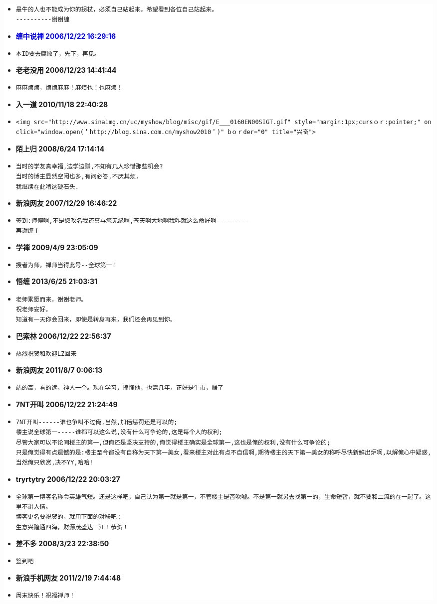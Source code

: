- ```
  最牛的人也不能成为你的拐杖，必须自己站起来。希望看到各位自己站起来。
  ----------谢谢缠
  ```
- <font color='blue'>**缠中说禅 2006/12/22 16:29:16**</font>
- ```
  本ID要去腐败了，先下，再见。
  ```
- **老老没用 2006/12/23 14:41:44**
- ```
  麻麻烦烦，烦烦麻麻！麻烦也！也麻烦！
  ```
- **入一道 2010/11/18 22:40:28**
- ```
  <img src="http://www.sinaimg.cn/uc/myshow/blog/misc/gif/E___0160EN00SIGT.gif" style="margin:1px;cursｏｒ:pointer;" onclick="window.open(＇http://blog.sina.com.cn/myshow2010＇)" bｏｒder="0" title="兴奋">
  ```
- **陌上归 2008/6/24 17:14:14**
- ```
  当时的学友真幸福,边学边赚,不知有几人珍惜那些机会?
  当时的博主显然空闲也多,有问必答,不厌其烦.
  我继续在此啃这硬石头.
  ```
- **新浪网友 2007/12/29 16:46:22**
- ```
  签到:师傅啊,不是您改名我还真与您无缘啊,苍天啊大地啊我咋就这么命好啊---------
  再谢缠主
  ```
- **学禅 2009/4/9 23:05:09**
- ```
  授者为师，禅师当得此号--全球第一！
  ```
- **悟缠 2013/6/25 21:03:31**
- ```
  老师乘愿而来，谢谢老师。
  祝老师安好。
  知道有一天你会回来，即使是转身再来，我们还会再见到你。
  ```
- **巴索林 2006/12/22 22:56:37**
- ```
  热烈祝贺和欢迎LZ回来
  ```
- **新浪网友 2011/8/7 0:06:13**
- ```
  站的高，看的远，神人一个。现在学习，搞懂他，也需几年，正好是牛市，赚了
  ```
- **7NT开叫 2006/12/22 21:24:49**
- ```
  7NT开叫------谁也争叫不过俺,当然,加倍惩罚还是可以的;
  楼主说全球第一-----谁都可以这么说,没有什么可争论的,这是每个人的权利;
  尽管大家可以不论同楼主的第一,但俺还是坚决支持的,俺觉得楼主确实是全球第一,这也是俺的权利,没有什么可争论的;
  只是俺觉得有点遗憾的是:楼主至今都没有自称为天下第一美女,看来楼主对此有点不自信啊,期待楼主的天下第一美女的称呼尽快新鲜出炉啊,以解俺心中疑惑,当然俺只欣赏,决不YY,哈哈!
  ```
- **tryrtytry 2006/12/22 20:03:27**
- ```
  全球第一博客名称令英雄气短。还是这样吧，自己认为第一就是第一，不管楼主是否吹嘘。不是第一就另去找第一的，生命短暂，就不要和二流的在一起了。这里不讲人情。
  博客更名要祝贺的，就用下面的对联吧：
  生意兴隆通四海，财源茂盛达三江！恭贺！
  ```
- **差不多 2008/3/23 22:38:50**
- ```
  签到吧
  ```
- **新浪手机网友 2011/2/19 7:44:48**
- ```
  周末快乐！祝福禅师！
  ```